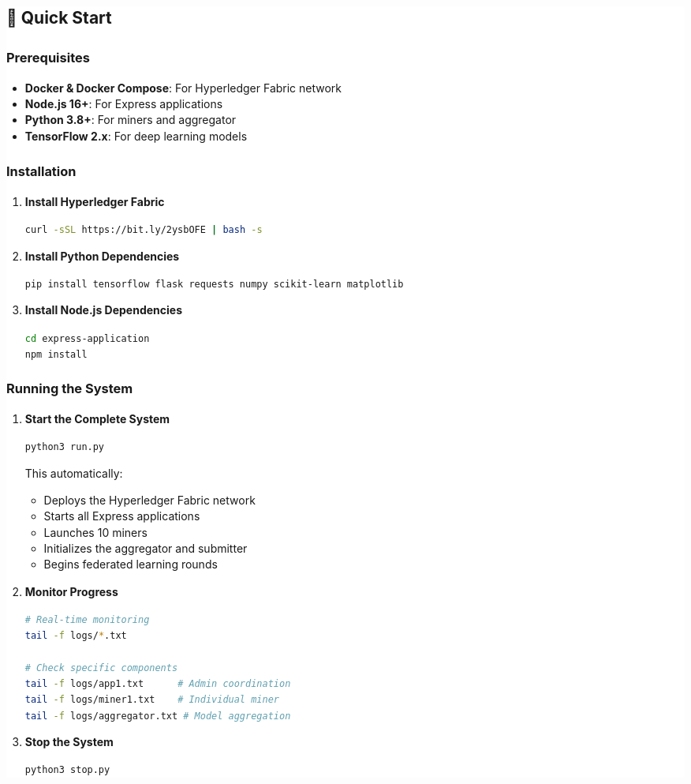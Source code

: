 ## 🚀 Quick Start

### Prerequisites
- **Docker & Docker Compose**: For Hyperledger Fabric network
- **Node.js 16+**: For Express applications
- **Python 3.8+**: For miners and aggregator
- **TensorFlow 2.x**: For deep learning models

### Installation

1. **Install Hyperledger Fabric**
   ```bash
   curl -sSL https://bit.ly/2ysbOFE | bash -s
   ```

2. **Install Python Dependencies**
   ```bash
   pip install tensorflow flask requests numpy scikit-learn matplotlib
   ```

3. **Install Node.js Dependencies**
   ```bash
   cd express-application
   npm install
   ```

### Running the System

1. **Start the Complete System**
   ```bash
   python3 run.py
   ```
   This automatically:
   - Deploys the Hyperledger Fabric network
   - Starts all Express applications
   - Launches 10 miners
   - Initializes the aggregator and submitter
   - Begins federated learning rounds

2. **Monitor Progress**
   ```bash
   # Real-time monitoring
   tail -f logs/*.txt
   
   # Check specific components
   tail -f logs/app1.txt      # Admin coordination
   tail -f logs/miner1.txt    # Individual miner
   tail -f logs/aggregator.txt # Model aggregation
   ```

3. **Stop the System**
   ```bash
   python3 stop.py
   ```
